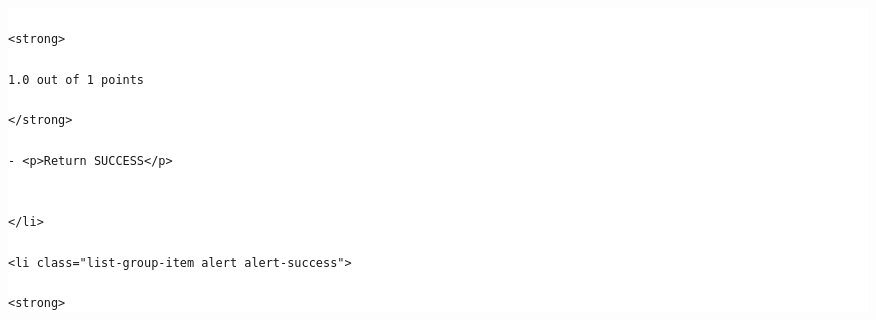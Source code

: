 																																																																																																																																																																																																																																																																																																																																																																																																																																																																																																																																																																																																																																																																																																																																																																																																	      	  			        <strong>
																																																																																																																																																																																																																																																																																																																																																																																																																																																																																																																																																																																																																																																																																																																																																																																																						      1.0 out of 1 points
																																																																																																																																																																																																																																																																																																																																																																																																																																																																																																																																																																																																																																																																																																																																																																																																						      	      	   </strong>
																																																																																																																																																																																																																																																																																																																																																																																																																																																																																																																																																																																																																																																																																																																																																																																																								       - <p>Return SUCCESS</p>

																																																																																																																																																																																																																																																																																																																																																																																																																																																																																																																																																																																																																																																																																																																																																																																																								       	 	    </li>
																																																																																																																																																																																																																																																																																																																																																																																																																																																																																																																																																																																																																																																																																																																																																																																																										       <li class="list-group-item alert alert-success">
																																																																																																																																																																																																																																																																																																																																																																																																																																																																																																																																																																																																																																																																																																																																																																																																										       	   			  	 <strong>